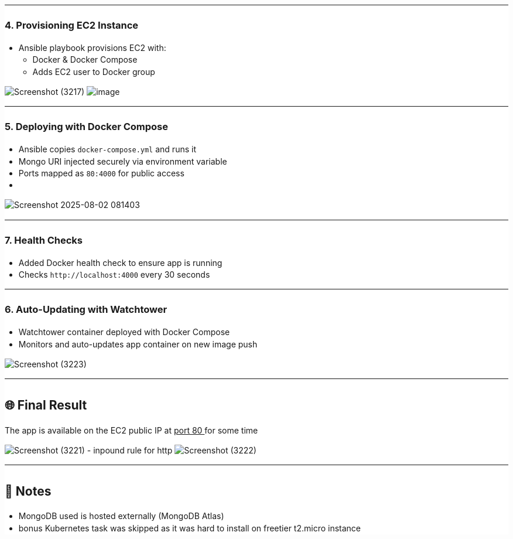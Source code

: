 
---

### 4. Provisioning EC2 Instance

- Ansible playbook provisions EC2 with:
  - Docker & Docker Compose
  - Adds EC2 user to Docker group

<img width="2560" height="1440" alt="Screenshot (3217)" src="https://github.com/user-attachments/assets/2bee5ca1-cfe0-4af2-bcbd-8d00d1ae9278" />
<img width="910" height="264" alt="image" src="https://github.com/user-attachments/assets/62a3db95-0c92-4bf5-8e8c-fd1486712c0b" />


---

### 5. Deploying with Docker Compose

- Ansible copies `docker-compose.yml` and runs it
- Mongo URI injected securely via environment variable
- Ports mapped as `80:4000` for public access
- 

<img width="673" height="550" alt="Screenshot 2025-08-02 081403" src="https://github.com/user-attachments/assets/6b0775a8-c1f6-4ad2-9ee1-6106a075988e" />


---

### 7. Health Checks

- Added Docker health check to ensure app is running
- Checks `http://localhost:4000` every 30 seconds

---

### 6. Auto-Updating with Watchtower

- Watchtower container deployed with Docker Compose
- Monitors and auto-updates app container on new image push


<img width="2560" height="384" alt="Screenshot (3223)" src="https://github.com/user-attachments/assets/3f63178d-cba9-4bf0-bb21-f3f84f552c32" />


---

## 🌐 Final Result

The app is available on the EC2 public IP at [port 80 ](http://13.61.147.28/)  for some time

<img width="2560" height="1440" alt="Screenshot (3221)" src="https://github.com/user-attachments/assets/aa056f70-ea35-4b30-b69d-cf456ca35873" />
- inpound rule for http
<img width="2556" height="680" alt="Screenshot (3222)" src="https://github.com/user-attachments/assets/d66dfe0f-f303-4a95-b204-195e6399852b" />


---

## 📝 Notes

- MongoDB used is hosted externally (MongoDB Atlas)
- bonus Kubernetes task was skipped as it was hard to install on freetier t2.micro instance


